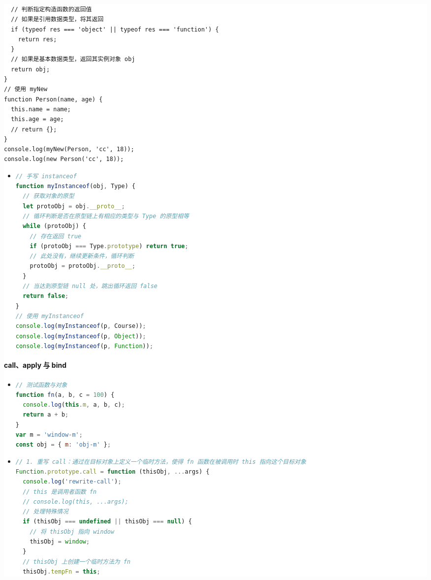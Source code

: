   ```
    // 判断指定构造函数的返回值
    // 如果是引用数据类型，将其返回
    if (typeof res === 'object' || typeof res === 'function') {
      return res;
    }
    // 如果是基本数据类型，返回其实例对象 obj
    return obj;
  }
  // 使用 myNew
  function Person(name, age) {
    this.name = name;
    this.age = age;
    // return {};
  }
  console.log(myNew(Person, 'cc', 18));
  console.log(new Person('cc', 18));
  ```

- ```javascript
  // 手写 instanceof
  function myInstanceof(obj, Type) {
    // 获取对象的原型
    let protoObj = obj.__proto__;
    // 循环判断是否在原型链上有相应的类型与 Type 的原型相等
    while (protoObj) {
      // 存在返回 true
      if (protoObj === Type.prototype) return true;
      // 此处没有，继续更新条件，循环判断
      protoObj = protoObj.__proto__;
    }
    // 当达到原型链 null 处，跳出循环返回 false
    return false;
  }
  // 使用 myInstanceof
  console.log(myInstanceof(p, Course));
  console.log(myInstanceof(p, Object));
  console.log(myInstanceof(p, Function));
  ```

#### call、apply 与 bind

- ```javascript
  // 测试函数与对象
  function fn(a, b, c = 100) {
    console.log(this.m, a, b, c);
    return a + b;
  }
  var m = 'window-m';
  const obj = { m: 'obj-m' };
  ```

- ```javascript
  // 1. 重写 call：通过在目标对象上定义一个临时方法，使得 fn 函数在被调用时 this 指向这个目标对象
  Function.prototype.call = function (thisObj, ...args) {
    console.log('rewrite-call');
    // this 是调用者函数 fn
    // console.log(this, ...args);
    // 处理特殊情况
    if (thisObj === undefined || thisObj === null) {
      // 将 thisObj 指向 window
      thisObj = window;
    }
    // thisObj 上创建一个临时方法为 fn
    thisObj.tempFn = this;